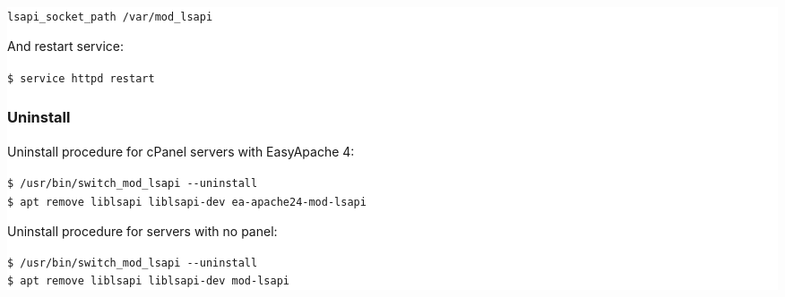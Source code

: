 ```
lsapi_socket_path /var/mod_lsapi
```

And restart service:

```
$ service httpd restart
```

### Uninstall

Uninstall procedure for cPanel servers with EasyApache 4:

```
$ /usr/bin/switch_mod_lsapi --uninstall
$ apt remove liblsapi liblsapi-dev ea-apache24-mod-lsapi
```

Uninstall procedure for servers with no panel:

```
$ /usr/bin/switch_mod_lsapi --uninstall
$ apt remove liblsapi liblsapi-dev mod-lsapi
```
